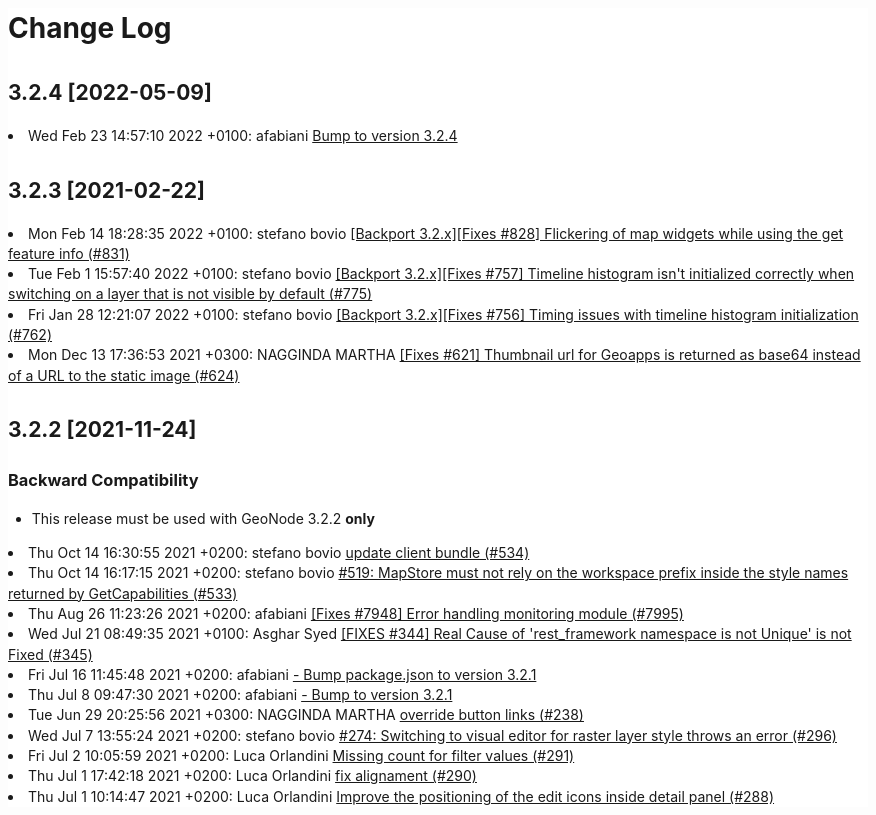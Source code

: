 # Change Log

## 3.2.4 [2022-05-09]

<li> Wed Feb 23 14:57:10 2022 +0100: afabiani <a href=https://github.com/GeoNode/geonode-mapstore-client/commit/a709ddfcce292a2b8abdc9e16a0aec47c09dcd62 target=blank>Bump to version 3.2.4</a></li>

## 3.2.3 [2021-02-22]

<li> Mon Feb 14 18:28:35 2022 +0100: stefano bovio <a href=https://github.com/GeoNode/geonode-mapstore-client/commit/1c300ce6cdf95fe0a25689333d4853e44d81ce06 target=blank>[Backport 3.2.x][Fixes #828] Flickering of map widgets while using the get feature info (#831)</a></li>
<li> Tue Feb 1 15:57:40 2022 +0100: stefano bovio <a href=https://github.com/GeoNode/geonode-mapstore-client/commit/c249c6006f4c67283da7beb00be4c35a5c701855 target=blank>[Backport 3.2.x][Fixes #757] Timeline histogram isn't initialized correctly when switching on a layer that is not visible by default (#775)</a></li>
<li> Fri Jan 28 12:21:07 2022 +0100: stefano bovio <a href=https://github.com/GeoNode/geonode-mapstore-client/commit/75e6b8b4de0942e386ff6856479fa9fca3b25425 target=blank>[Backport 3.2.x][Fixes #756] Timing issues with timeline histogram initialization (#762)</a></li>
<li> Mon Dec 13 17:36:53 2021 +0300: NAGGINDA MARTHA <a href=https://github.com/GeoNode/geonode-mapstore-client/commit/3b99f4e81211eaee976ed2b9b485fbb51c907c3a target=blank>[Fixes #621] Thumbnail url for Geoapps is returned as base64 instead of a URL to the static image (#624)</a></li>

## 3.2.2 [2021-11-24]

### Backward Compatibility
 - This release must be used with GeoNode 3.2.2 **only**

<li> Thu Oct 14 16:30:55 2021 +0200: stefano bovio <a href=https://github.com/GeoNode/geonode-mapstore-client/commit/cc7397ce23f3b82e8d0ef625986f2c145abaaab6 target=blank>update client bundle (#534)</a></li>
<li> Thu Oct 14 16:17:15 2021 +0200: stefano bovio <a href=https://github.com/GeoNode/geonode-mapstore-client/commit/110e42bb29da7b7ab8315bc4357c584325c4f618 target=blank>#519: MapStore must not rely on the workspace prefix inside the style names returned by GetCapabilities (#533)</a></li>
<li> Thu Aug 26 11:23:26 2021 +0200: afabiani <a href=https://github.com/GeoNode/geonode-mapstore-client/commit/a8943024236774aaaafff2fda7a0ba3b53646113 target=blank>[Fixes #7948] Error handling monitoring module (#7995)</a></li>
<li> Wed Jul 21 08:49:35 2021 +0100: Asghar Syed <a href=https://github.com/GeoNode/geonode-mapstore-client/commit/dec3adf0abb55a8a301211b94297ba9a12469d03 target=blank>[FIXES #344] Real Cause of 'rest_framework namespace is not Unique' is not Fixed (#345)</a></li>
<li> Fri Jul 16 11:45:48 2021 +0200: afabiani <a href=https://github.com/GeoNode/geonode-mapstore-client/commit/efe854e4b99999cf3ce9c1d43685515026972ae6 target=blank> - Bump package.json to version 3.2.1</a></li>
<li> Thu Jul 8 09:47:30 2021 +0200: afabiani <a href=https://github.com/GeoNode/geonode-mapstore-client/commit/8f23cee07a8c1c01454f0fc76b91fad7eff21dd1 target=blank> - Bump to version 3.2.1</a></li>
<li> Tue Jun 29 20:25:56 2021 +0300: NAGGINDA MARTHA <a href=https://github.com/GeoNode/geonode-mapstore-client/commit/6d44e4be6a80afe917fe469a38ffbb00fa9cfe54 target=blank>override button links (#238)</a></li>
<li> Wed Jul 7 13:55:24 2021 +0200: stefano bovio <a href=https://github.com/GeoNode/geonode-mapstore-client/commit/efebcfc93916def407bcefd7ebe1a43ad63c65da target=blank>#274: Switching to visual editor for raster layer style throws an error (#296)</a></li>
<li> Fri Jul 2 10:05:59 2021 +0200: Luca Orlandini <a href=https://github.com/GeoNode/geonode-mapstore-client/commit/35a9e81471f9bce4ebc76e0287dd689a5b57db6d target=blank>Missing count for filter values (#291)</a></li>
<li> Thu Jul 1 17:42:18 2021 +0200: Luca Orlandini <a href=https://github.com/GeoNode/geonode-mapstore-client/commit/b9bc7ff400aec8dc9fc89d028b627d8a981f25f0 target=blank>fix alignament (#290)</a></li>
<li> Thu Jul 1 10:14:47 2021 +0200: Luca Orlandini <a href=https://github.com/GeoNode/geonode-mapstore-client/commit/bef8933e4238e6baabfecd00f8710817bda69db5 target=blank>Improve the positioning of the edit icons inside detail panel (#288)</a></li>